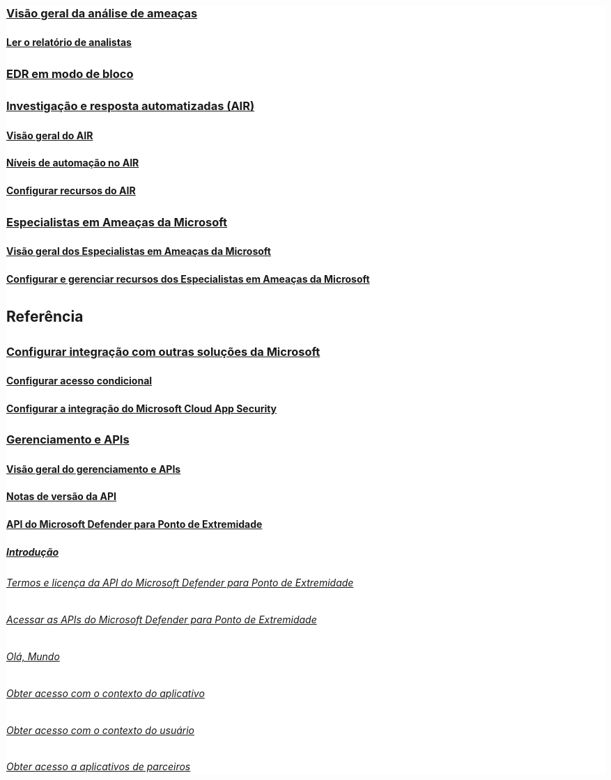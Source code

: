 ### [Visão geral da análise de ameaças](threat-analytics.md)
#### [Ler o relatório de analistas](threat-analytics-analyst-reports.md)

### [EDR em modo de bloco](edr-in-block-mode.md)

### [Investigação e resposta automatizadas (AIR)]()
#### [Visão geral do AIR](automated-investigations.md)
#### [Níveis de automação no AIR](automation-levels.md)
#### [Configurar recursos do AIR](configure-automated-investigations-remediation.md)

### [Especialistas em Ameaças da Microsoft]()
#### [Visão geral dos Especialistas em Ameaças da Microsoft](microsoft-threat-experts.md)
#### [Configurar e gerenciar recursos dos Especialistas em Ameaças da Microsoft](configure-microsoft-threat-experts.md)



## Referência
### [Configurar integração com outras soluções da Microsoft]()
#### [Configurar acesso condicional](configure-conditional-access.md)
#### [Configurar a integração do Microsoft Cloud App Security](microsoft-cloud-app-security-config.md)
### [Gerenciamento e APIs]()
#### [Visão geral do gerenciamento e APIs](management-apis.md)
#### [Notas de versão da API](api-release-notes.md)
#### [API do Microsoft Defender para Ponto de Extremidade]()
##### [Introdução]()
###### [Termos e licença da API do Microsoft Defender para Ponto de Extremidade](api-terms-of-use.md)
###### [Acessar as APIs do Microsoft Defender para Ponto de Extremidade](apis-intro.md)
###### [Olá, Mundo](api-hello-world.md)
###### [Obter acesso com o contexto do aplicativo](exposed-apis-create-app-webapp.md)
###### [Obter acesso com o contexto do usuário](exposed-apis-create-app-nativeapp.md)
###### [Obter acesso a aplicativos de parceiros](exposed-apis-create-app-partners.md)
